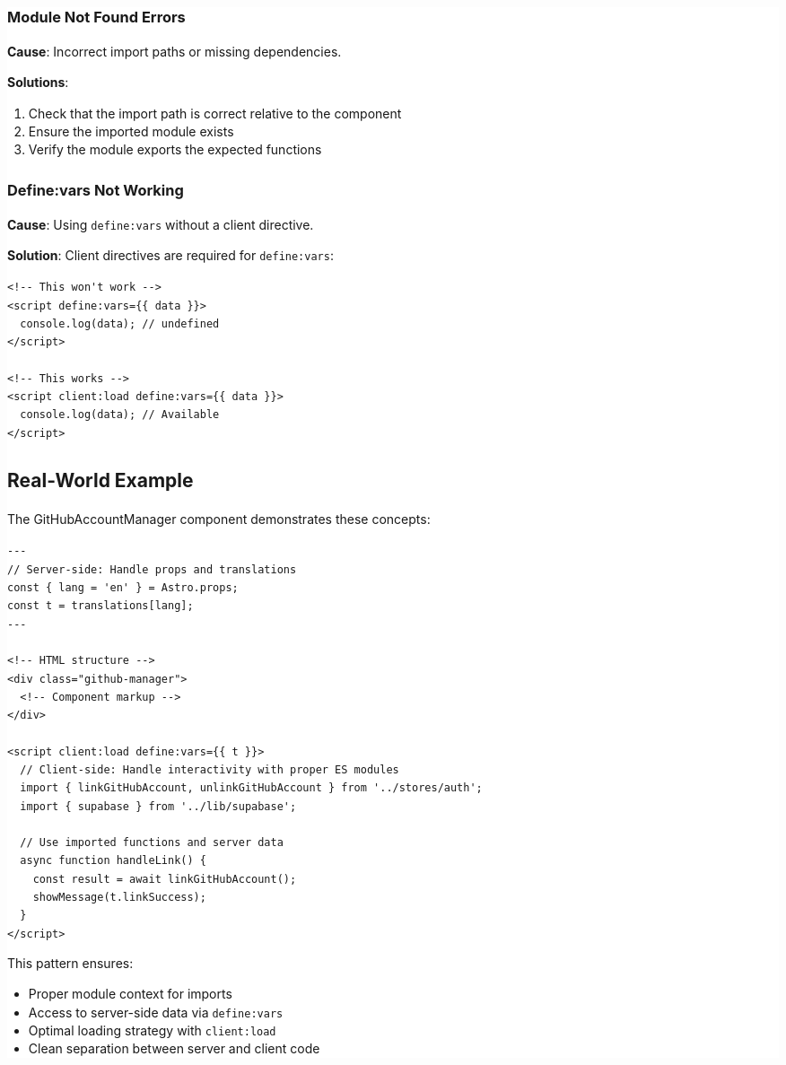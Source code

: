 ### Module Not Found Errors

**Cause**: Incorrect import paths or missing dependencies.

**Solutions**:
1. Check that the import path is correct relative to the component
2. Ensure the imported module exists
3. Verify the module exports the expected functions

### Define:vars Not Working

**Cause**: Using `define:vars` without a client directive.

**Solution**: Client directives are required for `define:vars`:

```astro
<!-- This won't work -->
<script define:vars={{ data }}>
  console.log(data); // undefined
</script>

<!-- This works -->
<script client:load define:vars={{ data }}>
  console.log(data); // Available
</script>
```

## Real-World Example

The GitHubAccountManager component demonstrates these concepts:

```astro
---
// Server-side: Handle props and translations
const { lang = 'en' } = Astro.props;
const t = translations[lang];
---

<!-- HTML structure -->
<div class="github-manager">
  <!-- Component markup -->
</div>

<script client:load define:vars={{ t }}>
  // Client-side: Handle interactivity with proper ES modules
  import { linkGitHubAccount, unlinkGitHubAccount } from '../stores/auth';
  import { supabase } from '../lib/supabase';
  
  // Use imported functions and server data
  async function handleLink() {
    const result = await linkGitHubAccount();
    showMessage(t.linkSuccess);
  }
</script>
```

This pattern ensures:
- Proper module context for imports
- Access to server-side data via `define:vars`
- Optimal loading strategy with `client:load`
- Clean separation between server and client code